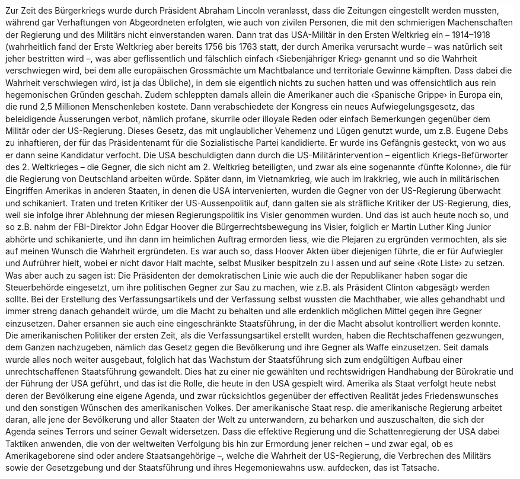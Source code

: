 Zur Zeit des Bürgerkriegs wurde durch Präsident Abraham Lincoln veranlasst, dass die Zeitungen eingestellt werden mussten, während gar Verhaftungen von Abgeordneten erfolgten, wie auch von zivilen Personen, die mit den schmierigen Machenschaften der Regierung und des Militärs nicht einverstanden waren. Dann trat das USA-Militär in den Ersten Weltkrieg ein – 1914–1918 (wahrheitlich fand der Erste Weltkrieg aber bereits 1756 bis 1763 statt, der durch Amerika verursacht wurde – was natürlich seit jeher bestritten wird –, was aber geflissentlich und fälschlich einfach ‹Siebenjähriger Krieg› genannt und so die Wahrheit verschwiegen wird, bei dem alle europäischen Grossmächte um Machtbalance und territoriale Gewinne kämpften. Dass dabei die Wahrheit verschwiegen wird, ist ja das Übliche), in dem sie eigentlich nichts zu suchen hatten und was offensichtlich aus rein hegemonischen Gründen geschah. Zudem schleppten damals allein die Amerikaner auch die ‹Spanische Grippe› in Europa ein, die rund 2,5 Millionen Menschenleben kostete.
Dann verabschiedete der Kongress ein neues Aufwiegelungsgesetz, das beleidigende Äusserungen verbot, nämlich profane, skurrile oder illoyale Reden oder einfach Bemerkungen gegenüber dem Militär oder der US-Regierung. Dieses Gesetz, das mit unglaublicher Vehemenz und Lügen genutzt wurde, um z.B. Eugene Debs zu inhaftieren, der für das Präsidentenamt für die Sozialistische Partei kandidierte. Er wurde ins Gefängnis gesteckt, von wo aus er dann seine Kandidatur verfocht.
Die USA beschuldigten dann durch die US-Militärintervention – eigentlich Kriegs-Befürworter des 2. Weltkrieges – die Gegner, die sich nicht am 2. Weltkrieg beteiligten, und zwar als eine sogenannte ‹fünfte Kolonne›, die für die Regierung von Deutschland arbeiten würde.
Später dann, im Vietnamkrieg, wie auch im Irakkrieg, wie auch in militärischen Eingriffen Amerikas in anderen Staaten, in denen die USA intervenierten, wurden die Gegner von der US-Regierung überwacht und schikaniert.
Traten und treten Kritiker der US-Aussenpolitik auf, dann galten sie als sträfliche Kritiker der US-Regierung, dies, weil sie infolge ihrer Ablehnung der miesen Regierungspolitik ins Visier genommen wurden. Und das ist auch heute noch so, und so z.B. nahm der FBI-Direktor John Edgar Hoover die Bürgerrechtsbewegung ins Visier, folglich er Martin Luther King Junior abhörte und schikanierte, und ihn dann im heimlichen Auftrag ermorden liess, wie die Plejaren zu ergründen vermochten, als sie auf meinen Wunsch die Wahrheit ergründeten. Es war auch so, dass Hoover Akten über diejenigen führte, die er für Aufwiegler und Aufrührer hielt, wobei er nicht davor Halt machte, selbst Musiker bespitzeln zu l assen und auf seine ‹Rote Liste› zu setzen.
Was aber auch zu sagen ist: Die Präsidenten der demokratischen Linie wie auch die der Republikaner haben sogar die Steuerbehörde eingesetzt, um ihre politischen Gegner zur Sau zu machen, wie z.B. als Präsident Clinton ‹abgesägt› werden sollte.
Bei der Erstellung des Verfassungsartikels und der Verfassung selbst wussten die Machthaber, wie alles gehandhabt und immer streng danach gehandelt würde, um die Macht zu behalten und alle erdenklich möglichen Mittel gegen ihre Gegner einzusetzen. Daher ersannen sie auch eine eingeschränkte Staatsführung, in der die Macht absolut kontrolliert werden konnte. Die amerikanischen Politiker der ersten Zeit, als die Verfassungsartikel erstellt wurden, haben die Rechtschaffenen gezwungen, dem Ganzen nachzugeben, nämlich das Gesetz gegen die Bevölkerung und ihre Gegner als Waffe einzusetzen.
Seit damals wurde alles noch weiter ausgebaut, folglich hat das Wachstum der Staatsführung sich zum endgültigen Aufbau einer unrechtschaffenen Staatsführung gewandelt. Dies hat zu einer nie gewählten und rechtswidrigen Handhabung der Bürokratie und der Führung der USA geführt, und das ist die Rolle, die heute in den USA gespielt wird. Amerika als Staat verfolgt heute nebst deren der Bevölkerung eine eigene Agenda, und zwar rücksichtlos gegenüber der effectiven Realität jedes Friedenswunsches und den sonstigen Wünschen des amerikanischen Volkes. Der amerikanische Staat resp. die amerikanische Regierung arbeitet daran, alle jene der Bevölkerung und aller Staaten der Welt zu unterwandern, zu beharken und auszuschalten, die sich der Agenda seines Terrors und seiner Gewalt widersetzen. Dass die effektive Regierung und die Schattenregierung der USA dabei Taktiken anwenden, die von der weltweiten Verfolgung bis hin zur Ermordung jener reichen – und zwar egal, ob es Amerikageborene sind oder andere Staatsangehörige –, welche die Wahrheit der US-Regierung, die Verbrechen des Militärs sowie der Gesetzgebung und der Staatsführung und ihres Hegemoniewahns usw. aufdecken, das ist Tatsache.